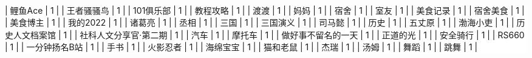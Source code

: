 | 鲤鱼Ace | 1 |
| 王者骚骚鸟 | 1 |
| 101俱乐部 | 1 |
| 教程攻略 | 1 |
| 渡渡 | 1 |
| 妈妈 | 1 |
| 宿舍 | 1 |
| 室友 | 1 |
| 美食记录 | 1 |
| 宿舍美食 | 1 |
| 美食博主 | 1 |
| 我的2022 | 1 |
| 诸葛亮 | 1 |
| 丞相 | 1 |
| 三国 | 1 |
| 三国演义 | 1 |
| 司马懿 | 1 |
| 历史 | 1 |
| 五丈原 | 1 |
| 渤海小吏 | 1 |
| 历史人文档案馆 | 1 |
| 社科人文分享官·第二期 | 1 |
| 汽车 | 1 |
| 摩托车 | 1 |
| 做好事不留名的一天 | 1 |
| 正道的光 | 1 |
| 安全骑行 | 1 |
| RS660 | 1 |
| 一分钟扬名B站 | 1 |
| 手书 | 1 |
| 火影忍者 | 1 |
| 海绵宝宝 | 1 |
| 猫和老鼠 | 1 |
| 杰瑞 | 1 |
| 汤姆 | 1 |
| 舞蹈 | 1 |
| 跳舞 | 1 |